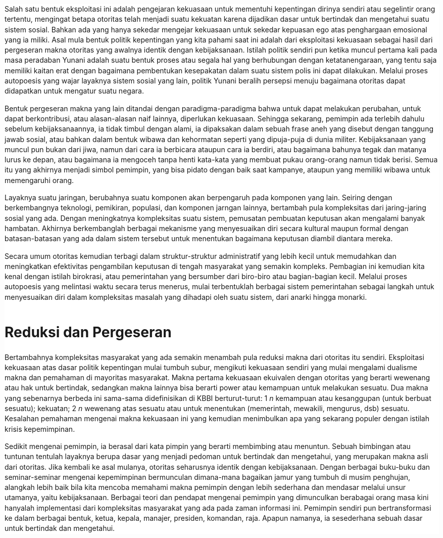 Salah satu bentuk eksploitasi ini adalah pengejaran kekuasaan untuk mementuhi kepentingan dirinya sendiri atau segelintir orang tertentu, mengingat betapa otoritas telah menjadi suatu kekuatan karena dijadikan dasar untuk bertindak dan mengetahui suatu sistem sosial. Bahkan ada yang hanya sekedar mengejar kekuasaan untuk sekedar kepuasan ego atas penghargaan emosional yang ia miliki. Asal mula bentuk politik kepentingan yang kita pahami saat ini adalah dari eksploitasi kekuasaan sebagai hasil dari pergeseran makna otoritas yang awalnya identik dengan kebijaksanaan. Istilah politik sendiri pun ketika muncul pertama kali pada masa peradaban Yunani adalah suatu bentuk proses atau segala hal yang berhubungan dengan ketatanengaraan, yang tentu saja memiliki kaitan erat dengan bagaimana pembentukan kesepakatan dalam suatu sistem polis ini dapat dilakukan. Melalui proses autopoesis yang wajar layaknya sistem sosial yang lain, politik Yunani beralih persepsi menuju bagaimana otoritas dapat didapatkan untuk mengatur suatu negara.

Bentuk pergeseran makna yang lain ditandai dengan paradigma-paradigma bahwa untuk dapat melakukan perubahan, untuk dapat berkontribusi, atau alasan-alasan naif lainnya, diperlukan kekuasaan. Sehingga sekarang, pemimpin ada terlebih dahulu sebelum kebijaksanaannya, ia tidak timbul dengan alami, ia dipaksakan dalam sebuah frase aneh yang disebut dengan tanggung jawab sosial, atau bahkan dalam bentuk wibawa dan kehormatan seperti yang dipuja-puja di dunia militer. Kebijaksanaan yang muncul pun bukan dari jiwa, namun dari cara ia berbicara ataupun cara ia berdiri, atau bagaimana bahunya tegak dan matanya lurus ke depan, atau bagaimana ia mengoceh tanpa henti kata-kata yang membuat pukau orang-orang namun tidak berisi. Semua itu yang akhirnya menjadi simbol pemimpin, yang bisa pidato dengan baik saat kampanye, ataupun yang memiliki wibawa untuk memengaruhi orang. 

Layaknya suatu jaringan, berubahnya suatu komponen akan berpengaruh pada komponen yang lain. Seiring dengan berkembangnya teknologi, pemikiran, populasi, dan komponen jarngan lainnya, bertambah pula kompleksitas dari jaring-jaring sosial yang ada. Dengan meningkatnya kompleksitas suatu sistem, pemusatan pembuatan keputusan akan mengalami banyak hambatan. Akhirnya berkembanglah berbagai mekanisme yang menyesuaikan diri secara kultural maupun formal dengan batasan-batasan yang ada dalam sistem tersebut untuk menentukan bagaimana keputusan diambil diantara mereka.

Secara umum otoritas kemudian terbagi dalam struktur-struktur administratif yang lebih kecil untuk memudahkan dan meningkatkan efektivitas pengambilan keputusan di tengah masyarakat yang semakin kompleks. Pembagian ini kemudian kita kenal dengan istilah birokrasi, atau pemerintahan yang bersumber dari biro-biro atau bagian-bagian kecil. Melalui proses autopoesis yang melintasi waktu secara terus menerus, mulai terbentuklah berbagai sistem pemerintahan sebagai langkah untuk menyesuaikan diri dalam kompleksitas masalah yang dihadapi oleh suatu sistem, dari anarki hingga monarki.

# Reduksi dan Pergeseran

Bertambahnya kompleksitas masyarakat yang ada semakin menambah pula reduksi makna dari otoritas itu sendiri. Eksploitasi kekuasaan atas dasar politik kepentingan mulai tumbuh subur, mengikuti kekuasaan sendiri yang mulai mengalami dualisme makna dan pemahaman di mayoritas masyarakat. Makna pertama kekuasaan ekuivalen dengan otoritas yang berarti wewenang atau hak untuk bertindak, sedangkan makna lainnya bisa berarti power atau kemampuan untuk melakukan sesuatu. Dua makna yang sebenarnya berbeda ini sama-sama didefinisikan di KBBI berturut-turut: 1 _n_ kemampuan atau kesanggupan (untuk berbuat sesuatu); kekuatan; 2 _n_ wewenang atas sesuatu atau untuk menentukan (memerintah, mewakili, mengurus, dsb) sesuatu. Kesalahan pemahaman mengenai makna kekuasaan ini yang kemudian menimbulkan apa yang sekarang populer dengan istilah krisis kepemimpinan.

Sedikit mengenai pemimpin, ia berasal dari kata pimpin yang berarti membimbing atau menuntun. Sebuah bimbingan atau tuntunan tentulah layaknya berupa dasar yang menjadi pedoman untuk bertindak dan mengetahui, yang merupakan makna asli dari otoritas. Jika kembali ke asal mulanya, otoritas seharusnya identik dengan kebijaksanaan. Dengan berbagai buku-buku dan seminar-seminar mengenai kepemimpinan bermunculan dimana-mana bagaikan jamur yang tumbuh di musim penghujan, alangkah lebih baik bila kita mencoba memahami makna pemimpin dengan lebih sederhana dan mendasar melalui unsur utamanya, yaitu kebijaksanaan. Berbagai teori dan pendapat mengenai pemimpin yang dimunculkan berabagai orang masa kini hanyalah implementasi dari kompleksitas masyarakat yang ada pada zaman informasi ini. Pemimpin sendiri pun bertransformasi ke dalam berbagai bentuk, ketua, kepala, manajer, presiden, komandan, raja. Apapun namanya, ia sesederhana sebuah dasar untuk bertindak dan mengetahui.
